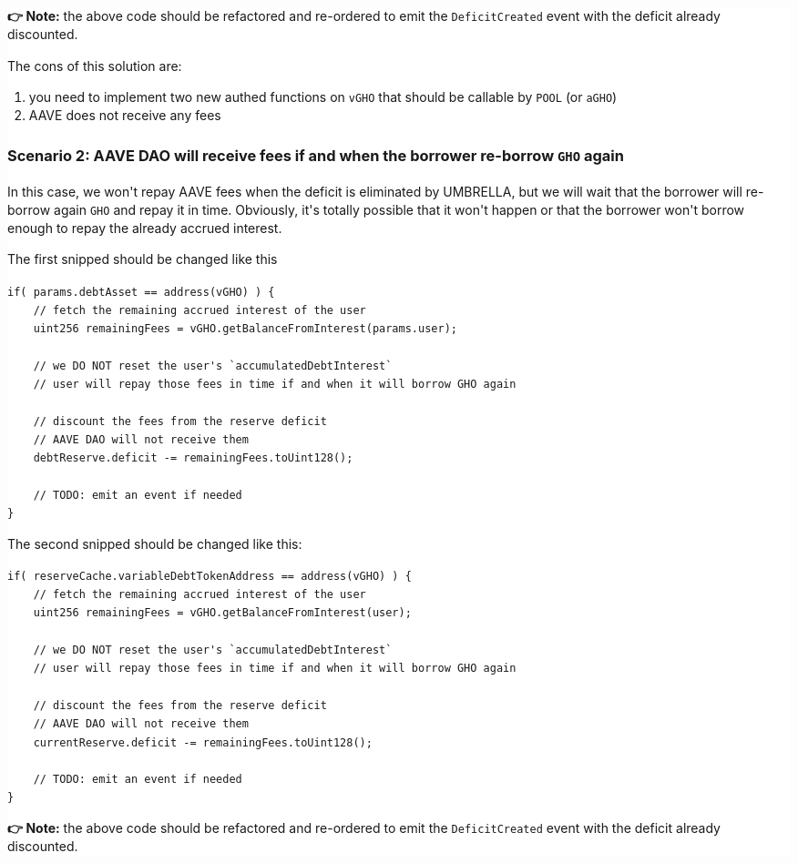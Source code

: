 **👉 Note:** the above code should be refactored and re-ordered to emit the `DeficitCreated` event with the deficit already discounted.

The cons of this solution are:

1. you need to implement two new authed functions on `vGHO` that should be callable by `POOL` (or `aGHO`)
2. AAVE does not receive any fees

### Scenario 2: AAVE DAO will receive fees if and when the borrower re-borrow `GHO` again

In this case, we won't repay AAVE fees when the deficit is eliminated by UMBRELLA, but we will wait that the borrower will re-borrow again `GHO` and repay it in time. Obviously, it's totally possible that it won't happen or that the borrower won't borrow enough to repay the already accrued interest.

The first snipped should be changed like this

```solidity
if( params.debtAsset == address(vGHO) ) {
	// fetch the remaining accrued interest of the user
	uint256 remainingFees = vGHO.getBalanceFromInterest(params.user);

	// we DO NOT reset the user's `accumulatedDebtInterest`
	// user will repay those fees in time if and when it will borrow GHO again

	// discount the fees from the reserve deficit
	// AAVE DAO will not receive them
	debtReserve.deficit -= remainingFees.toUint128();

	// TODO: emit an event if needed
}
```

The second snipped should be changed like this:

```solidity
if( reserveCache.variableDebtTokenAddress == address(vGHO) ) {
	// fetch the remaining accrued interest of the user
	uint256 remainingFees = vGHO.getBalanceFromInterest(user);

	// we DO NOT reset the user's `accumulatedDebtInterest`
	// user will repay those fees in time if and when it will borrow GHO again

	// discount the fees from the reserve deficit
	// AAVE DAO will not receive them
	currentReserve.deficit -= remainingFees.toUint128();

	// TODO: emit an event if needed
}
```

**👉 Note:** the above code should be refactored and re-ordered to emit the `DeficitCreated` event with the deficit already discounted.
